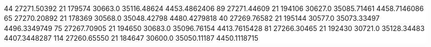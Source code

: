 <tr class="even">
<td style="text-align: right;">44</td>
<td style="text-align: right;">27271.50392</td>
<td style="text-align: right;">21</td>
<td style="text-align: right;">179574</td>
<td style="text-align: right;">30663.0</td>
<td style="text-align: right;">35116.48624</td>
<td style="text-align: right;">4453.4862406</td>
</tr>
<tr class="odd">
<td style="text-align: right;">89</td>
<td style="text-align: right;">27271.44609</td>
<td style="text-align: right;">21</td>
<td style="text-align: right;">194106</td>
<td style="text-align: right;">30627.0</td>
<td style="text-align: right;">35085.71461</td>
<td style="text-align: right;">4458.7146086</td>
</tr>
<tr class="even">
<td style="text-align: right;">65</td>
<td style="text-align: right;">27270.20892</td>
<td style="text-align: right;">21</td>
<td style="text-align: right;">178369</td>
<td style="text-align: right;">30568.0</td>
<td style="text-align: right;">35048.42798</td>
<td style="text-align: right;">4480.4279818</td>
</tr>
<tr class="odd">
<td style="text-align: right;">40</td>
<td style="text-align: right;">27269.76582</td>
<td style="text-align: right;">21</td>
<td style="text-align: right;">195144</td>
<td style="text-align: right;">30577.0</td>
<td style="text-align: right;">35073.33497</td>
<td style="text-align: right;">4496.3349749</td>
</tr>
<tr class="even">
<td style="text-align: right;">75</td>
<td style="text-align: right;">27267.70905</td>
<td style="text-align: right;">21</td>
<td style="text-align: right;">194650</td>
<td style="text-align: right;">30683.0</td>
<td style="text-align: right;">35096.76154</td>
<td style="text-align: right;">4413.7615428</td>
</tr>
<tr class="odd">
<td style="text-align: right;">81</td>
<td style="text-align: right;">27266.30465</td>
<td style="text-align: right;">21</td>
<td style="text-align: right;">192430</td>
<td style="text-align: right;">30721.0</td>
<td style="text-align: right;">35128.34483</td>
<td style="text-align: right;">4407.3448287</td>
</tr>
<tr class="even">
<td style="text-align: right;">114</td>
<td style="text-align: right;">27260.65550</td>
<td style="text-align: right;">21</td>
<td style="text-align: right;">184647</td>
<td style="text-align: right;">30600.0</td>
<td style="text-align: right;">35050.11187</td>
<td style="text-align: right;">4450.1118715</td>
</tr>
<tr class="odd">